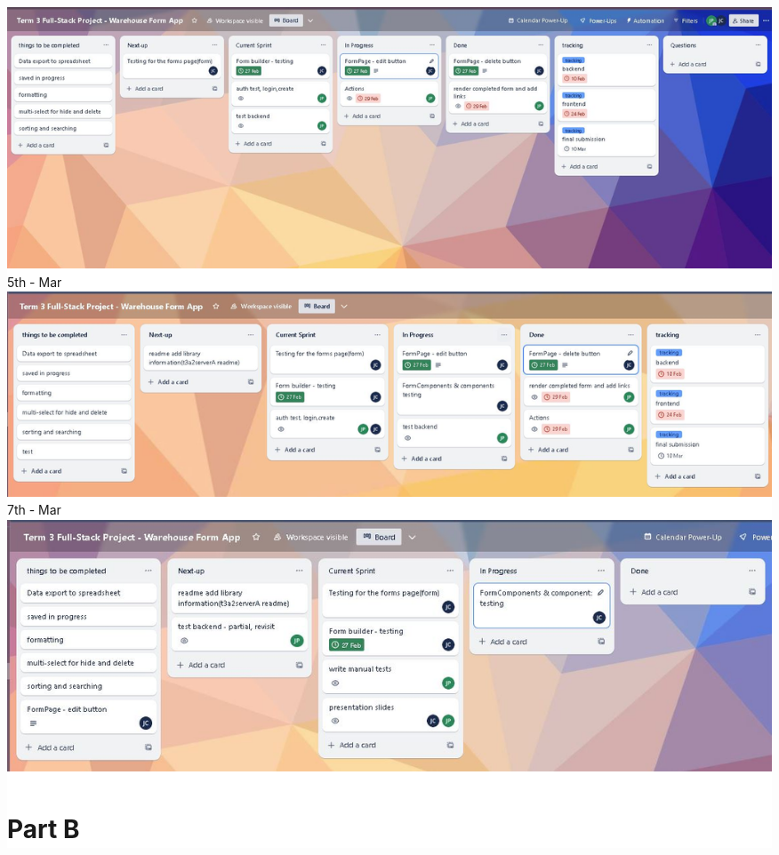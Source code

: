 ![01-03](./docs/Trello/01-03-2024.JPG)
5th - Mar
![05-03](./docs/Trello/05-03-2024.JPG)
7th - Mar
![07-03](./docs/Trello/07-03-2024.JPG)

<a id="PartB"></a>

# Part B
